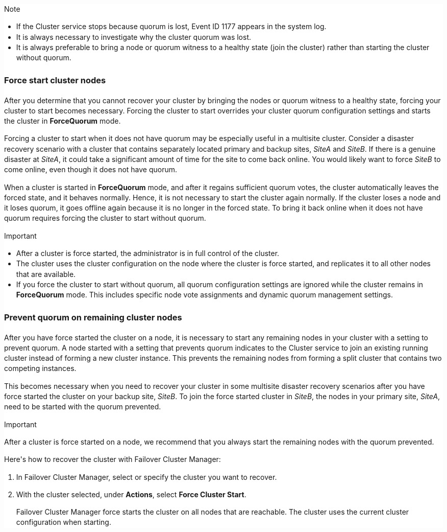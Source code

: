 > [!NOTE]
> * If the Cluster service stops because quorum is lost, Event ID 1177 appears in the system log.
> * It is always necessary to investigate why the cluster quorum was lost.
> * It is always preferable to bring a node or quorum witness to a healthy state (join the cluster) rather than starting the cluster without quorum.

### Force start cluster nodes

After you determine that you cannot recover your cluster by bringing the nodes or quorum witness to a healthy state, forcing your cluster to start becomes necessary. Forcing the cluster to start overrides your cluster quorum configuration settings and starts the cluster in **ForceQuorum** mode.

Forcing a cluster to start when it does not have quorum may be especially useful in a multisite cluster. Consider a disaster recovery scenario with a cluster that contains separately located primary and backup sites, *SiteA* and *SiteB*. If there is a genuine disaster at *SiteA*, it could take a significant amount of time for the site to come back online. You would likely want to force *SiteB* to come online, even though it does not have quorum.

When a cluster is started in **ForceQuorum** mode, and after it regains sufficient quorum votes, the cluster automatically leaves the forced state, and it behaves normally. Hence, it is not necessary to start the cluster again normally. If the cluster loses a node and it loses quorum, it goes offline again because it is no longer in the forced state. To bring it back online when it does not have quorum requires forcing the cluster to start without quorum.

> [!IMPORTANT]
> * After a cluster is force started, the administrator is in full control of the cluster.
> * The cluster uses the cluster configuration on the node where the cluster is force started, and replicates it to all other nodes that are available.
> * If you force the cluster to start without quorum, all quorum configuration settings are ignored while the cluster remains in **ForceQuorum** mode. This includes specific node vote assignments and dynamic quorum management settings.

### Prevent quorum on remaining cluster nodes

After you have force started the cluster on a node, it is necessary to start any remaining nodes in your cluster with a setting to prevent quorum. A node started with a setting that prevents quorum indicates to the Cluster service to join an existing running cluster instead of forming a new cluster instance. This prevents the remaining nodes from forming a split cluster that contains two competing instances.

This becomes necessary when you need to recover your cluster in some multisite disaster recovery scenarios after you have force started the cluster on your backup site, *SiteB*. To join the force started cluster in *SiteB*, the nodes in your primary site, *SiteA*, need to be started with the quorum prevented.

> [!IMPORTANT]
> After a cluster is force started on a node, we recommend that you always start the remaining nodes with the quorum prevented.

Here's how to recover the cluster with Failover Cluster Manager:

1. In Failover Cluster Manager, select or specify the cluster you want to recover.
2. With the cluster selected, under **Actions**, select **Force Cluster Start**.

    Failover Cluster Manager force starts the cluster on all nodes that are reachable. The cluster uses the current cluster configuration when starting.
